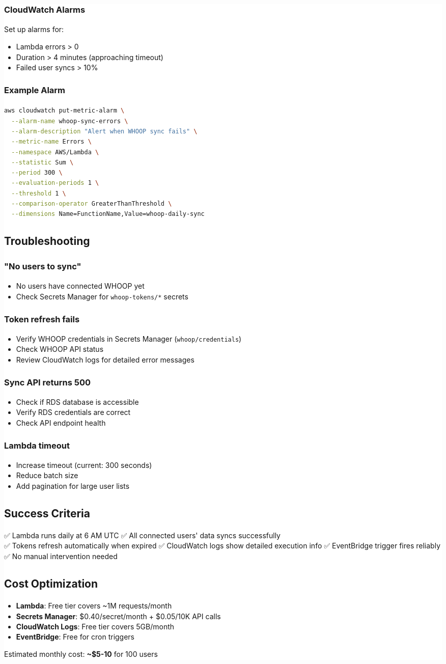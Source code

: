 ### CloudWatch Alarms
Set up alarms for:
- Lambda errors > 0
- Duration > 4 minutes (approaching timeout)
- Failed user syncs > 10%

### Example Alarm
```bash
aws cloudwatch put-metric-alarm \
  --alarm-name whoop-sync-errors \
  --alarm-description "Alert when WHOOP sync fails" \
  --metric-name Errors \
  --namespace AWS/Lambda \
  --statistic Sum \
  --period 300 \
  --evaluation-periods 1 \
  --threshold 1 \
  --comparison-operator GreaterThanThreshold \
  --dimensions Name=FunctionName,Value=whoop-daily-sync
```

## Troubleshooting

### "No users to sync"
- No users have connected WHOOP yet
- Check Secrets Manager for `whoop-tokens/*` secrets

### Token refresh fails
- Verify WHOOP credentials in Secrets Manager (`whoop/credentials`)
- Check WHOOP API status
- Review CloudWatch logs for detailed error messages

### Sync API returns 500
- Check if RDS database is accessible
- Verify RDS credentials are correct
- Check API endpoint health

### Lambda timeout
- Increase timeout (current: 300 seconds)
- Reduce batch size
- Add pagination for large user lists

## Success Criteria

✅ Lambda runs daily at 6 AM UTC
✅ All connected users' data syncs successfully  
✅ Tokens refresh automatically when expired
✅ CloudWatch logs show detailed execution info
✅ EventBridge trigger fires reliably
✅ No manual intervention needed

## Cost Optimization

- **Lambda**: Free tier covers ~1M requests/month
- **Secrets Manager**: $0.40/secret/month + $0.05/10K API calls
- **CloudWatch Logs**: Free tier covers 5GB/month
- **EventBridge**: Free for cron triggers

Estimated monthly cost: **~$5-10** for 100 users